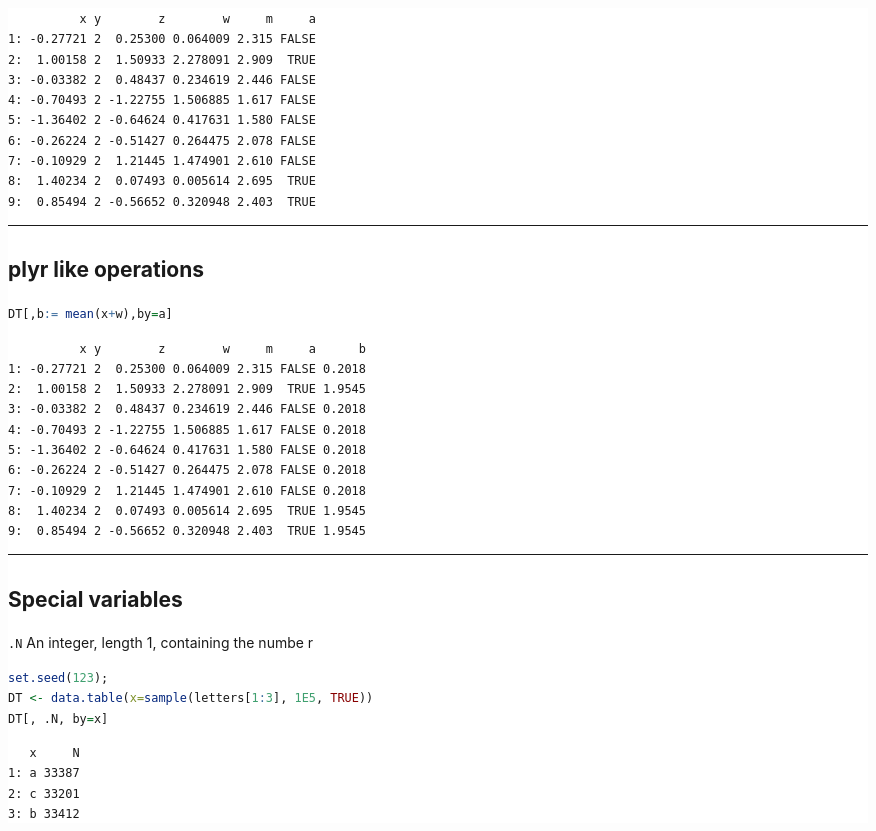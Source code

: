 ```
          x y        z        w     m     a
1: -0.27721 2  0.25300 0.064009 2.315 FALSE
2:  1.00158 2  1.50933 2.278091 2.909  TRUE
3: -0.03382 2  0.48437 0.234619 2.446 FALSE
4: -0.70493 2 -1.22755 1.506885 1.617 FALSE
5: -1.36402 2 -0.64624 0.417631 1.580 FALSE
6: -0.26224 2 -0.51427 0.264475 2.078 FALSE
7: -0.10929 2  1.21445 1.474901 2.610 FALSE
8:  1.40234 2  0.07493 0.005614 2.695  TRUE
9:  0.85494 2 -0.56652 0.320948 2.403  TRUE
```



---

## plyr like operations


```r
DT[,b:= mean(x+w),by=a]
```

```
          x y        z        w     m     a      b
1: -0.27721 2  0.25300 0.064009 2.315 FALSE 0.2018
2:  1.00158 2  1.50933 2.278091 2.909  TRUE 1.9545
3: -0.03382 2  0.48437 0.234619 2.446 FALSE 0.2018
4: -0.70493 2 -1.22755 1.506885 1.617 FALSE 0.2018
5: -1.36402 2 -0.64624 0.417631 1.580 FALSE 0.2018
6: -0.26224 2 -0.51427 0.264475 2.078 FALSE 0.2018
7: -0.10929 2  1.21445 1.474901 2.610 FALSE 0.2018
8:  1.40234 2  0.07493 0.005614 2.695  TRUE 1.9545
9:  0.85494 2 -0.56652 0.320948 2.403  TRUE 1.9545
```



---

## Special variables

`.N` An integer, length 1, containing the numbe r


```r
set.seed(123);
DT <- data.table(x=sample(letters[1:3], 1E5, TRUE))
DT[, .N, by=x]
```

```
   x     N
1: a 33387
2: c 33201
3: b 33412
```
